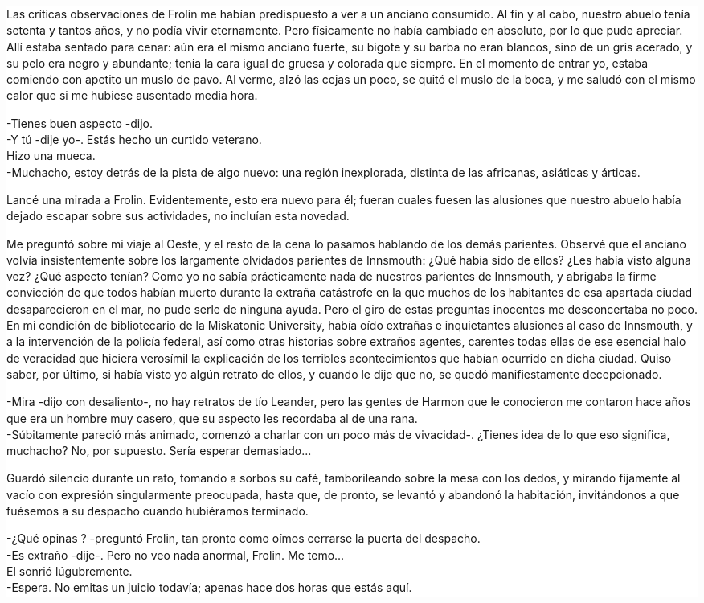 Las críticas observaciones de Frolin me habían predispuesto a ver a un
anciano consumido. Al fin y al cabo, nuestro abuelo tenía setenta y
tantos años, y no podía vivir eternamente. Pero físicamente no había
cambiado en absoluto, por lo que pude apreciar. Allí estaba sentado
para cenar: aún era el mismo anciano fuerte, su bigote y su barba no
eran blancos, sino de un gris acerado, y su pelo era negro y abundante;
tenía la cara igual de gruesa y colorada que siempre. En el momento de
entrar yo, estaba comiendo con apetito un muslo de pavo. Al verme, alzó
las cejas un poco, se quitó el muslo de la boca, y me saludó con el
mismo calor que si me hubiese ausentado media hora.

-Tienes buen aspecto -dijo.  
-Y tú -dije yo-. Estás hecho un curtido veterano.  
Hizo una mueca.  
-Muchacho, estoy detrás de la pista de algo nuevo: una región
inexplorada, distinta de las africanas, asiáticas y árticas.

Lancé una mirada a Frolin. Evidentemente, esto era nuevo para él;
fueran cuales fuesen las alusiones que nuestro abuelo había dejado
escapar sobre sus actividades, no incluían esta novedad.

Me preguntó sobre mi viaje al Oeste, y el resto de la cena lo pasamos
hablando de los demás parientes. Observé que el anciano volvía
insistentemente sobre los largamente olvidados parientes de Innsmouth:
¿Qué había sido de ellos? ¿Les había visto alguna vez? ¿Qué aspecto
tenían? Como yo no sabía prácticamente nada de nuestros parientes de
Innsmouth, y abrigaba la firme convicción de que todos habían muerto
durante la extraña catástrofe en la que muchos de los habitantes de esa
apartada ciudad desaparecieron en el mar, no pude serle de ninguna
ayuda. Pero el giro de estas preguntas inocentes me desconcertaba no
poco. En mi condición de bibliotecario de la Miskatonic University,
había oído extrañas e inquietantes alusiones al caso de Innsmouth, y a
la intervención de la policía federal, así como otras historias sobre
extraños agentes, carentes todas ellas de ese esencial halo de
veracidad que hiciera verosímil la explicación de los terribles
acontecimientos que habían ocurrido en dicha ciudad. Quiso saber, por
último, si había visto yo algún retrato de ellos, y cuando le dije que
no, se quedó manifiestamente decepcionado.

-Mira -dijo con desaliento-, no hay retratos de tío Leander, pero las
gentes de Harmon que le conocieron me contaron hace años que era un
hombre muy casero, que su aspecto les recordaba al de una rana.  
-Súbitamente pareció más animado, comenzó a charlar con un poco más de
vivacidad-. ¿Tienes idea de lo que eso significa, muchacho? No, por
supuesto. Sería esperar demasiado...

Guardó silencio durante un rato, tomando a sorbos su café,
tamborileando sobre la mesa con los dedos, y mirando fijamente al vacío
con expresión singularmente preocupada, hasta que, de pronto, se
levantó y abandonó la habitación, invitándonos a que fuésemos a su
despacho cuando hubiéramos terminado.

-¿Qué opinas ? -preguntó Frolin, tan pronto como oímos cerrarse la
puerta del despacho.  
-Es extraño -dije-. Pero no veo nada anormal, Frolin. Me temo...  
El sonrió lúgubremente.  
-Espera. No emitas un juicio todavía; apenas hace dos horas que estás
aquí.
